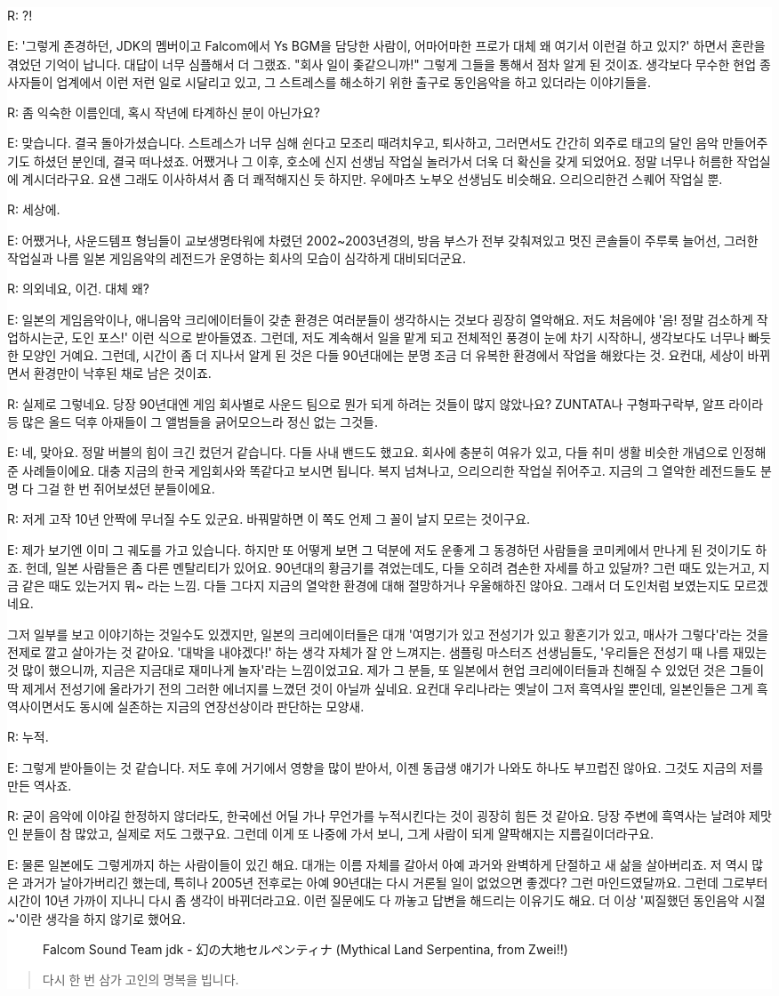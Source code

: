 R: ?!

E: '그렇게 존경하던, JDK의 멤버이고 Falcom에서 Ys BGM을 담당한 사람이, 어마어마한 프로가 대체 왜 여기서 이런걸 하고 있지?' 하면서 혼란을 겪었던 기억이 납니다. 대답이 너무 심플해서 더 그랬죠. "회사 일이 좆같으니까!" 그렇게 그들을 통해서 점차 알게 된 것이죠. 생각보다 무수한 현업 종사자들이 업계에서 이런 저런 일로 시달리고 있고, 그 스트레스를 해소하기 위한 출구로 동인음악을 하고 있더라는 이야기들을.

R: 좀 익숙한 이름인데, 혹시 작년에 타계하신 분이 아닌가요?

E: 맞습니다. 결국 돌아가셨습니다. 스트레스가 너무 심해 쉰다고 모조리 때려치우고, 퇴사하고, 그러면서도 간간히 외주로 태고의 달인 음악 만들어주기도 하셨던 분인데, 결국 떠나셨죠. 어쨌거나 그 이후, 호소에 신지 선생님 작업실 놀러가서 더욱 더 확신을 갖게 되었어요. 정말 너무나 허름한 작업실에 계시더라구요. 요샌 그래도 이사하셔서 좀 더 쾌적해지신 듯 하지만. 우에마츠 노부오 선생님도 비슷해요. 으리으리한건 스퀘어 작업실 뿐.

R: 세상에.

E: 어쨌거나, 사운드템프 형님들이 교보생명타워에 차렸던 2002~2003년경의, 방음 부스가 전부 갖춰져있고 멋진 콘솔들이 주루룩 늘어선, 그러한 작업실과 나름 일본 게임음악의 레전드가 운영하는 회사의 모습이 심각하게 대비되더군요. 

R: 의외네요, 이건. 대체 왜?

E: 일본의 게임음악이나, 애니음악 크리에이터들이 갖춘 환경은 여러분들이 생각하시는 것보다 굉장히 열악해요. 저도 처음에야 '음! 정말 검소하게 작업하시는군, 도인 포스!' 이런 식으로 받아들였죠. 그런데, 저도 계속해서 일을 맡게 되고 전체적인 풍경이 눈에 차기 시작하니, 생각보다도 너무나 빠듯한 모양인 거예요. 그런데, 시간이 좀 더 지나서 알게 된 것은 다들 90년대에는  분명 조금 더 유복한 환경에서 작업을 해왔다는 것. 요컨대, 세상이 바뀌면서 환경만이 낙후된 채로 남은 것이죠.

R: 실제로 그렇네요. 당장 90년대엔 게임 회사별로 사운드 팀으로 뭔가 되게 하려는 것들이 많지 않았나요? ZUNTATA나 구형파구락부, 알프 라이라 등 많은 올드 덕후 아재들이 그 앨범들을 긁어모으느라 정신 없는 그것들.

E: 네, 맞아요. 정말 버블의 힘이 크긴 컸던거 같습니다. 다들 사내 밴드도 했고요. 회사에 충분히 여유가 있고, 다들 취미 생활 비슷한 개념으로 인정해준 사례들이에요. 대충 지금의 한국 게임회사와 똑같다고 보시면 됩니다. 복지 넘쳐나고, 으리으리한 작업실 쥐어주고. 지금의 그 열악한 레전드들도 분명 다 그걸 한 번 쥐어보셨던 분들이에요.

R: 저게 고작 10년 안짝에 무너질 수도 있군요. 바꿔말하면 이 쪽도 언제 그 꼴이 날지 모르는 것이구요.

E: 제가 보기엔 이미 그 궤도를 가고 있습니다. 하지만 또 어떻게 보면 그 덕분에 저도 운좋게 그 동경하던 사람들을 코미케에서 만나게 된 것이기도 하죠. 헌데, 일본 사람들은 좀 다른 멘탈리티가 있어요. 90년대의 황금기를 겪었는데도, 다들 오히려 겸손한 자세를 하고 있달까? 그런 때도 있는거고, 지금 같은 때도 있는거지 뭐~ 라는 느낌. 다들 그다지 지금의 열악한 환경에 대해 절망하거나 우울해하진 않아요. 그래서 더 도인처럼 보였는지도 모르겠네요.

그저 일부를 보고 이야기하는 것일수도 있겠지만, 일본의 크리에이터들은 대개 '여명기가 있고 전성기가 있고 황혼기가 있고, 매사가 그렇다'라는 것을 전제로 깔고 살아가는 것 같아요. '대박을 내야겠다!' 하는 생각 자체가 잘 안 느껴지는. 샘플링 마스터즈 선생님들도, '우리들은 전성기 때 나름 재밌는 것 많이 했으니까, 지금은 지금대로 재미나게 놀자'라는 느낌이었고요. 제가 그 분들, 또 일본에서 현업 크리에이터들과 친해질 수 있었던 것은 그들이 딱 제게서 전성기에 올라가기 전의 그러한 에너지를 느꼈던 것이 아닐까 싶네요. 요컨대 우리나라는 옛날이 그저 흑역사일 뿐인데, 일본인들은 그게 흑역사이면서도 동시에 실존하는 지금의 연장선상이라 판단하는 모양새.

R: 누적.

E: 그렇게 받아들이는 것 같습니다. 저도 후에 거기에서 영향을 많이 받아서, 이젠 동급생 얘기가 나와도 하나도 부끄럽진 않아요. 그것도 지금의 저를 만든 역사죠.

R: 굳이 음악에 이야길 한정하지 않더라도, 한국에선 어딜 가나 무언가를 누적시킨다는 것이 굉장히 힘든 것 같아요. 당장 주변에 흑역사는 날려야 제맛인 분들이 참 많았고, 실제로 저도 그랬구요. 그런데 이게 또 나중에 가서 보니, 그게 사람이 되게 얄팍해지는 지름길이더라구요.

E: 물론 일본에도 그렇게까지 하는 사람이들이 있긴 해요. 대개는 이름 자체를 갈아서 아예 과거와 완벽하게 단절하고 새 삶을 살아버리죠. 저 역시 많은 과거가 날아가버리긴 했는데, 특히나 2005년 전후로는 아예 90년대는 다시 거론될 일이 없었으면 좋겠다? 그런 마인드였달까요. 그런데 그로부터 시간이 10년 가까이 지나니 다시 좀 생각이 바뀌더라고요. 이런 질문에도 다 까놓고 답변을 해드리는 이유기도 해요. 더 이상 '찌질했던 동인음악 시절~'이란 생각을 하지 않기로 했어요.

<figure>
<div class="embed-responsive embed-responsive-16by9"><iframe width="769" height="433" src="https://www.youtube.com/embed/mEJEQ3wba5c?rel=0" frameborder="0" allowfullscreen></iframe></div>
<figcaption>Falcom Sound Team jdk - 幻の大地セルペンティナ (Mythical Land Serpentina, from Zwei!!)</figcaption>
</figure>

> 다시 한 번 삼가 고인의 명복을 빕니다.
